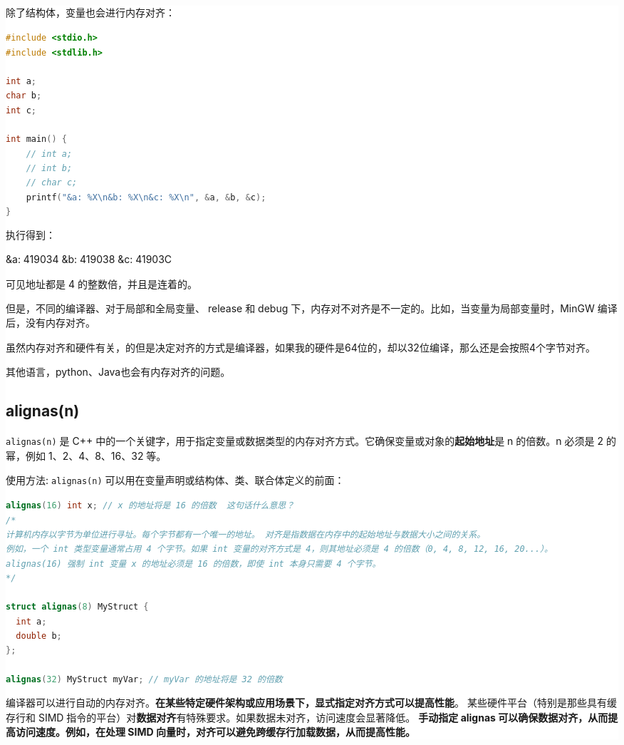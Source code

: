 除了结构体，变量也会进行内存对齐：

~~~cpp
#include <stdio.h>
#include <stdlib.h>

int a;
char b;
int c;

int main() {
    // int a;
    // int b;
    // char c;
    printf("&a: %X\n&b: %X\n&c: %X\n", &a, &b, &c);
}
~~~
执行得到：

&a: 419034
&b: 419038
&c: 41903C

可见地址都是 4 的整数倍，并且是连着的。

但是，不同的编译器、对于局部和全局变量、 release 和 debug 下，内存对不对齐是不一定的。比如，当变量为局部变量时，MinGW 编译后，没有内存对齐。

虽然内存对齐和硬件有关，的但是决定对齐的方式是编译器，如果我的硬件是64位的，却以32位编译，那么还是会按照4个字节对齐。

其他语言，python、Java也会有内存对齐的问题。


## alignas(n)

`alignas(n)` 是 C++ 中的一个关键字，用于指定变量或数据类型的内存对齐方式。它确保变量或对象的**起始地址**是 n 的倍数。n 必须是 2 的幂，例如 1、2、4、8、16、32 等。

使用方法: `alignas(n)` 可以用在变量声明或结构体、类、联合体定义的前面：

~~~cpp
alignas(16) int x; // x 的地址将是 16 的倍数  这句话什么意思？
/*
计算机内存以字节为单位进行寻址。每个字节都有一个唯一的地址。 对齐是指数据在内存中的起始地址与数据大小之间的关系。 
例如，一个 int 类型变量通常占用 4 个字节。如果 int 变量的对齐方式是 4，则其地址必须是 4 的倍数（0, 4, 8, 12, 16, 20...）。
alignas(16) 强制 int 变量 x 的地址必须是 16 的倍数，即使 int 本身只需要 4 个字节。
*/

struct alignas(8) MyStruct {
  int a;
  double b;
};

alignas(32) MyStruct myVar; // myVar 的地址将是 32 的倍数
~~~

编译器可以进行自动的内存对齐。**在某些特定硬件架构或应用场景下，显式指定对齐方式可以提高性能**。 某些硬件平台（特别是那些具有缓存行和 SIMD 指令的平台）对**数据对齐**有特殊要求。如果数据未对齐，访问速度会显著降低。 **手动指定 alignas 可以确保数据对齐，从而提高访问速度。例如，在处理 SIMD 向量时，对齐可以避免跨缓存行加载数据，从而提高性能。**
